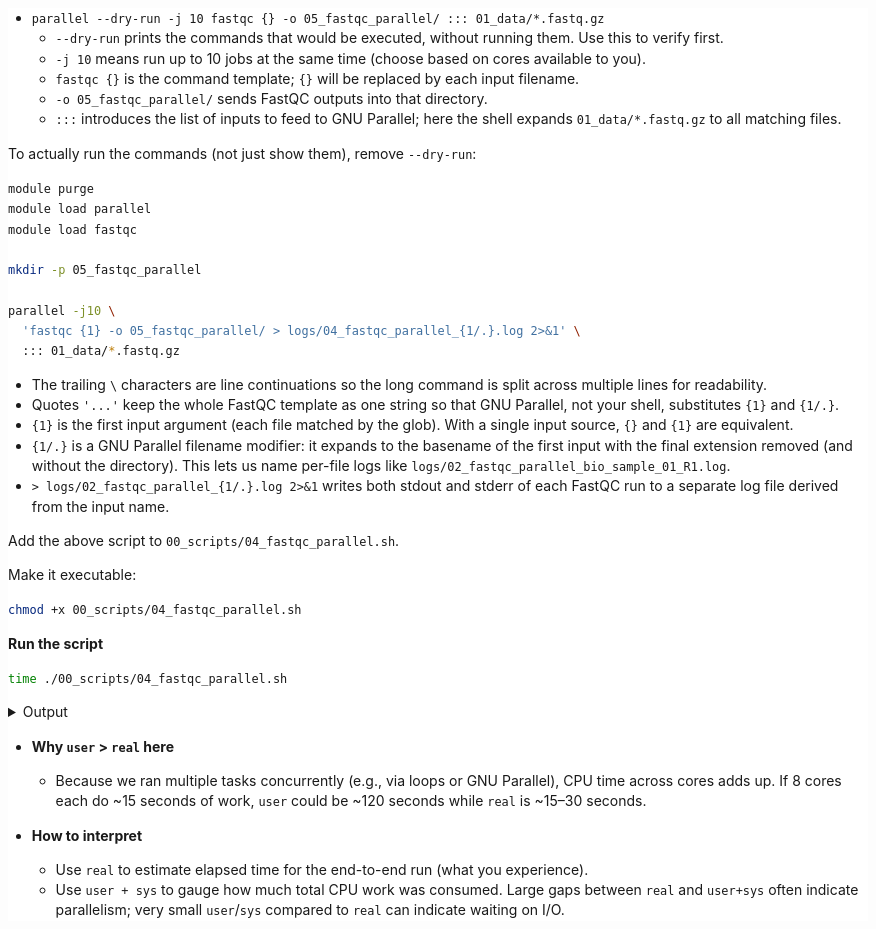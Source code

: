 - `parallel --dry-run -j 10 fastqc {} -o 05_fastqc_parallel/ ::: 01_data/*.fastq.gz`
  - `--dry-run` prints the commands that would be executed, without running them. Use this to verify first.
  - `-j 10` means run up to 10 jobs at the same time (choose based on cores available to you).
  - `fastqc {}` is the command template; `{}` will be replaced by each input filename.
  - `-o 05_fastqc_parallel/` sends FastQC outputs into that directory.
  - `:::` introduces the list of inputs to feed to GNU Parallel; here the shell expands `01_data/*.fastq.gz` to all matching files.

To actually run the commands (not just show them), remove `--dry-run`:

```bash
module purge
module load parallel
module load fastqc 

mkdir -p 05_fastqc_parallel

parallel -j10 \
  'fastqc {1} -o 05_fastqc_parallel/ > logs/04_fastqc_parallel_{1/.}.log 2>&1' \
  ::: 01_data/*.fastq.gz
```

- The trailing `\` characters are line continuations so the long command is split across multiple lines for readability.
- Quotes `'...'` keep the whole FastQC template as one string so that GNU Parallel, not your shell, substitutes `{1}` and `{1/.}`.
- `{1}` is the first input argument (each file matched by the glob). With a single input source, `{}` and `{1}` are equivalent.
- `{1/.}` is a GNU Parallel filename modifier: it expands to the basename of the first input with the final extension removed (and without the directory). This lets us name per-file logs like `logs/02_fastqc_parallel_bio_sample_01_R1.log`.
- `> logs/02_fastqc_parallel_{1/.}.log 2>&1` writes both stdout and stderr of each FastQC run to a separate log file derived from the input name.

Add the above script to `00_scripts/04_fastqc_parallel.sh`.

Make it executable:

```bash
chmod +x 00_scripts/04_fastqc_parallel.sh
```

**Run the script**

```bash
time ./00_scripts/04_fastqc_parallel.sh
```

<details><summary>Output</summary></details>

- **Why `user` > `real` here**
  - Because we ran multiple tasks concurrently (e.g., via loops or GNU Parallel), CPU time across cores adds up. If 8 cores each do ~15 seconds of work, `user` could be ~120 seconds while `real` is ~15–30 seconds.

- **How to interpret**
  - Use `real` to estimate elapsed time for the end-to-end run (what you experience).
  - Use `user + sys` to gauge how much total CPU work was consumed. Large gaps between `real` and `user+sys` often indicate parallelism; very small `user`/`sys` compared to `real` can indicate waiting on I/O.
